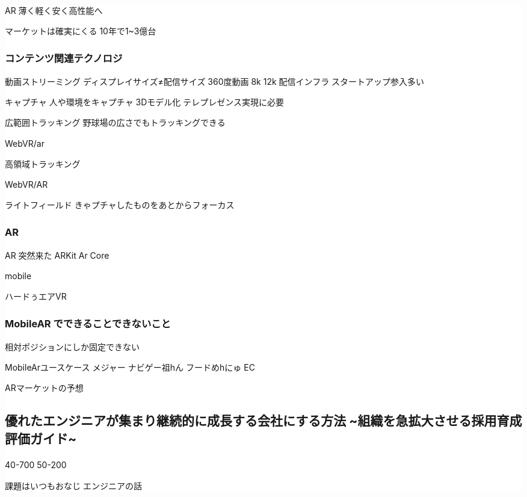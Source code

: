 AR
薄く軽く安く高性能へ

マーケットは確実にくる
10年で1~3億台

### コンテンツ関連テクノロジ
動画ストリーミング
ディスプレイサイズ≠配信サイズ 360度動画
8k 12k 配信インフラ
スタートアップ参入多い

キャプチャ
人や環境をキャプチャ 3Dモデル化
テレプレゼンス実現に必要

広範囲トラッキング
野球場の広さでもトラッキングできる

WebVR/ar 



高領域トラッキング

WebVR/AR

ライトフィールド
きゃプチャしたものをあとからフォーカス

### AR
AR 突然来た
ARKit Ar Core

mobile 

ハードぅエアVR


### MobileAR でできることできないこと



相対ポジションにしか固定できない

MobileArユースケース
メジャー
ナビゲー祖hん
フードめhにゅ 
EC

ARマーケットの予想


## 優れたエンジニアが集まり継続的に成長する会社にする方法 ~組織を急拡大させる採用育成評価ガイド~
40-700 50-200

課題はいつもおなじ
エンジニアの話
